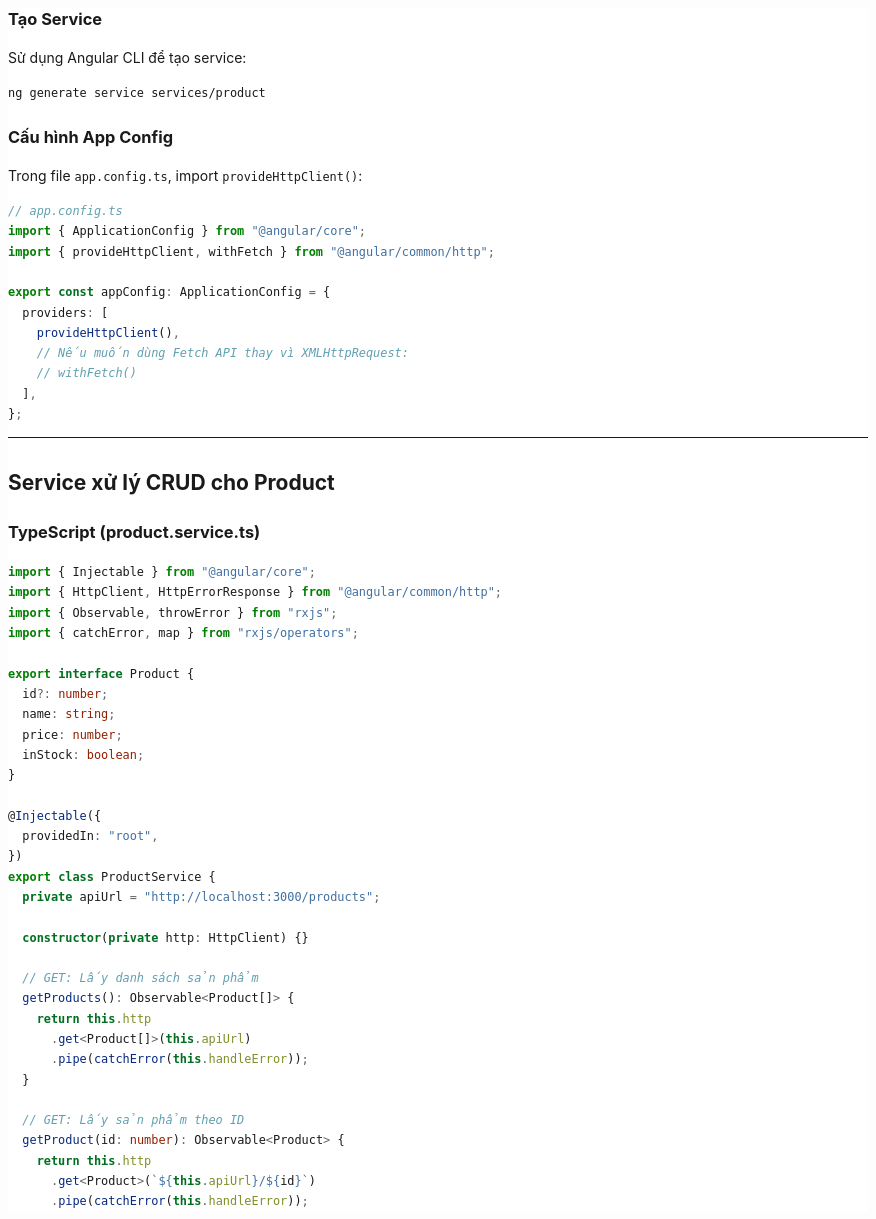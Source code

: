 ### Tạo Service

Sử dụng Angular CLI để tạo service:

```bash
ng generate service services/product
```

### Cấu hình App Config

Trong file `app.config.ts`, import `provideHttpClient()`:

```typescript
// app.config.ts
import { ApplicationConfig } from "@angular/core";
import { provideHttpClient, withFetch } from "@angular/common/http";

export const appConfig: ApplicationConfig = {
  providers: [
    provideHttpClient(),
    // Nếu muốn dùng Fetch API thay vì XMLHttpRequest:
    // withFetch()
  ],
};
```

---

## Service xử lý CRUD cho Product

### TypeScript (product.service.ts)

```typescript
import { Injectable } from "@angular/core";
import { HttpClient, HttpErrorResponse } from "@angular/common/http";
import { Observable, throwError } from "rxjs";
import { catchError, map } from "rxjs/operators";

export interface Product {
  id?: number;
  name: string;
  price: number;
  inStock: boolean;
}

@Injectable({
  providedIn: "root",
})
export class ProductService {
  private apiUrl = "http://localhost:3000/products";

  constructor(private http: HttpClient) {}

  // GET: Lấy danh sách sản phẩm
  getProducts(): Observable<Product[]> {
    return this.http
      .get<Product[]>(this.apiUrl)
      .pipe(catchError(this.handleError));
  }

  // GET: Lấy sản phẩm theo ID
  getProduct(id: number): Observable<Product> {
    return this.http
      .get<Product>(`${this.apiUrl}/${id}`)
      .pipe(catchError(this.handleError));
```
